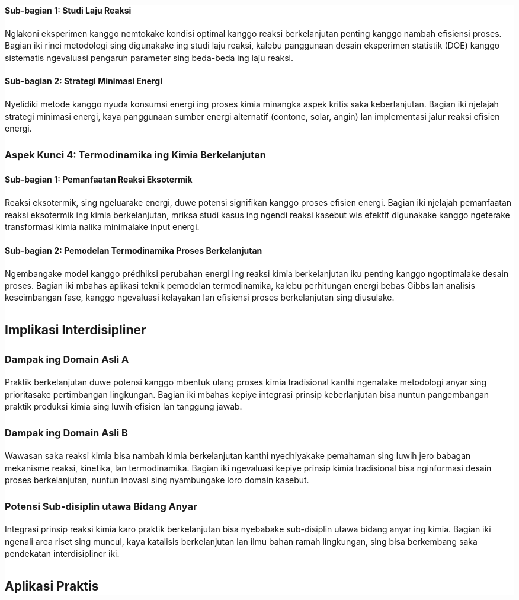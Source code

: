 #### Sub-bagian 1: Studi Laju Reaksi

Nglakoni eksperimen kanggo nemtokake kondisi optimal kanggo reaksi berkelanjutan penting kanggo nambah efisiensi proses. Bagian iki rinci metodologi sing digunakake ing studi laju reaksi, kalebu panggunaan desain eksperimen statistik (DOE) kanggo sistematis ngevaluasi pengaruh parameter sing beda-beda ing laju reaksi.

#### Sub-bagian 2: Strategi Minimasi Energi

Nyelidiki metode kanggo nyuda konsumsi energi ing proses kimia minangka aspek kritis saka keberlanjutan. Bagian iki njelajah strategi minimasi energi, kaya panggunaan sumber energi alternatif (contone, solar, angin) lan implementasi jalur reaksi efisien energi.

### Aspek Kunci 4: Termodinamika ing Kimia Berkelanjutan

#### Sub-bagian 1: Pemanfaatan Reaksi Eksotermik

Reaksi eksotermik, sing ngeluarake energi, duwe potensi signifikan kanggo proses efisien energi. Bagian iki njelajah pemanfaatan reaksi eksotermik ing kimia berkelanjutan, mriksa studi kasus ing ngendi reaksi kasebut wis efektif digunakake kanggo ngeterake transformasi kimia nalika minimalake input energi.

#### Sub-bagian 2: Pemodelan Termodinamika Proses Berkelanjutan

Ngembangake model kanggo prédhiksi perubahan energi ing reaksi kimia berkelanjutan iku penting kanggo ngoptimalake desain proses. Bagian iki mbahas aplikasi teknik pemodelan termodinamika, kalebu perhitungan energi bebas Gibbs lan analisis keseimbangan fase, kanggo ngevaluasi kelayakan lan efisiensi proses berkelanjutan sing diusulake.

## Implikasi Interdisipliner

### Dampak ing Domain Asli A

Praktik berkelanjutan duwe potensi kanggo mbentuk ulang proses kimia tradisional kanthi ngenalake metodologi anyar sing prioritasake pertimbangan lingkungan. Bagian iki mbahas kepiye integrasi prinsip keberlanjutan bisa nuntun pangembangan praktik produksi kimia sing luwih efisien lan tanggung jawab.

### Dampak ing Domain Asli B

Wawasan saka reaksi kimia bisa nambah kimia berkelanjutan kanthi nyedhiyakake pemahaman sing luwih jero babagan mekanisme reaksi, kinetika, lan termodinamika. Bagian iki ngevaluasi kepiye prinsip kimia tradisional bisa nginformasi desain proses berkelanjutan, nuntun inovasi sing nyambungake loro domain kasebut.

### Potensi Sub-disiplin utawa Bidang Anyar

Integrasi prinsip reaksi kimia karo praktik berkelanjutan bisa nyebabake sub-disiplin utawa bidang anyar ing kimia. Bagian iki ngenali area riset sing muncul, kaya katalisis berkelanjutan lan ilmu bahan ramah lingkungan, sing bisa berkembang saka pendekatan interdisipliner iki.

## Aplikasi Praktis
